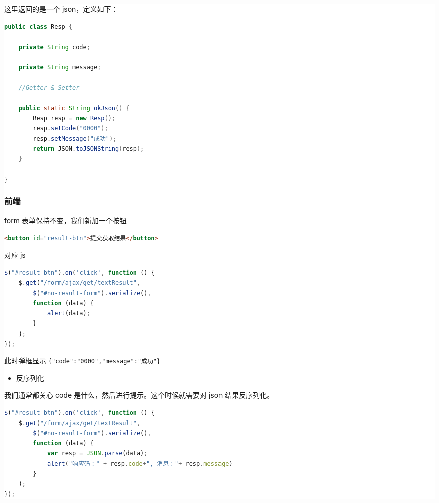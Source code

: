 这里返回的是一个 json，定义如下：

```java
public class Resp {

    private String code;

    private String message;

    //Getter & Setter

    public static String okJson() {
        Resp resp = new Resp();
        resp.setCode("0000");
        resp.setMessage("成功");
        return JSON.toJSONString(resp);
    }

}
```

### 前端

form 表单保持不变，我们新加一个按钮

```html
<button id="result-btn">提交获取结果</button>
```

对应 js

```js
$("#result-btn").on('click', function () {
    $.get("/form/ajax/get/textResult",
        $("#no-result-form").serialize(),
        function (data) {
            alert(data);
        }
    );
});
```

此时弹框显示 `{"code":"0000","message":"成功"}`

- 反序列化

我们通常都关心 code 是什么，然后进行提示。这个时候就需要对 json 结果反序列化。

```js
$("#result-btn").on('click', function () {
    $.get("/form/ajax/get/textResult",
        $("#no-result-form").serialize(),
        function (data) {
            var resp = JSON.parse(data);
            alert("响应码：" + resp.code+", 消息："+ resp.message)
        }
    );
});
```
